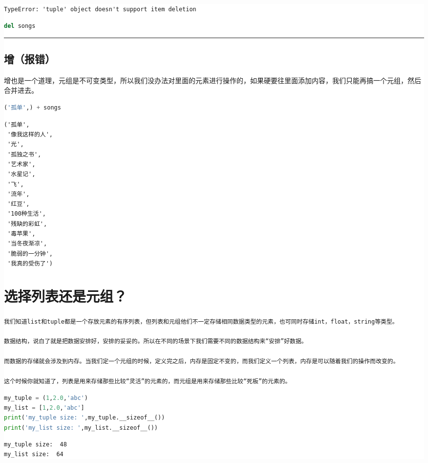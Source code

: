 
    TypeError: 'tuple' object doesn't support item deletion



```python
del songs
```

---
## 增（报错）
增也是一个道理，元组是不可变类型，所以我们没办法对里面的元素进行操作的，如果硬要往里面添加内容，我们只能再搞一个元组，然后合并进去。


```python
('孤单',) + songs 
```




    ('孤单',
     '像我这样的人',
     '光',
     '孤独之书',
     '艺术家',
     '水星记',
     '飞',
     '流年',
     '红豆',
     '100种生活',
     '残缺的彩虹',
     '毒苹果',
     '当冬夜渐凉',
     '脆弱的一分钟',
     '我真的受伤了')



# 选择列表还是元组？

    我们知道list和tuple都是一个存放元素的有序列表，但列表和元组他们不一定存储相同数据类型的元素，也可同时存储int，float，string等类型。
    
    数据结构，说白了就是把数据安排好，安排的妥妥的。所以在不同的场景下我们需要不同的数据结构来“安排”好数据。
    
    而数据的存储就会涉及到内存。当我们定一个元组的时候，定义完之后，内存是固定不变的，而我们定义一个列表，内存是可以随着我们的操作而改变的。
    
    这个时候你就知道了，列表是用来存储那些比较“灵活”的元素的，而元组是用来存储那些比较“死板”的元素的。


```python
my_tuple = (1,2.0,'abc')
my_list = [1,2.0,'abc']
print('my_tuple size: ',my_tuple.__sizeof__())
print('my_list size: ',my_list.__sizeof__())

```

    my_tuple size:  48
    my_list size:  64
    